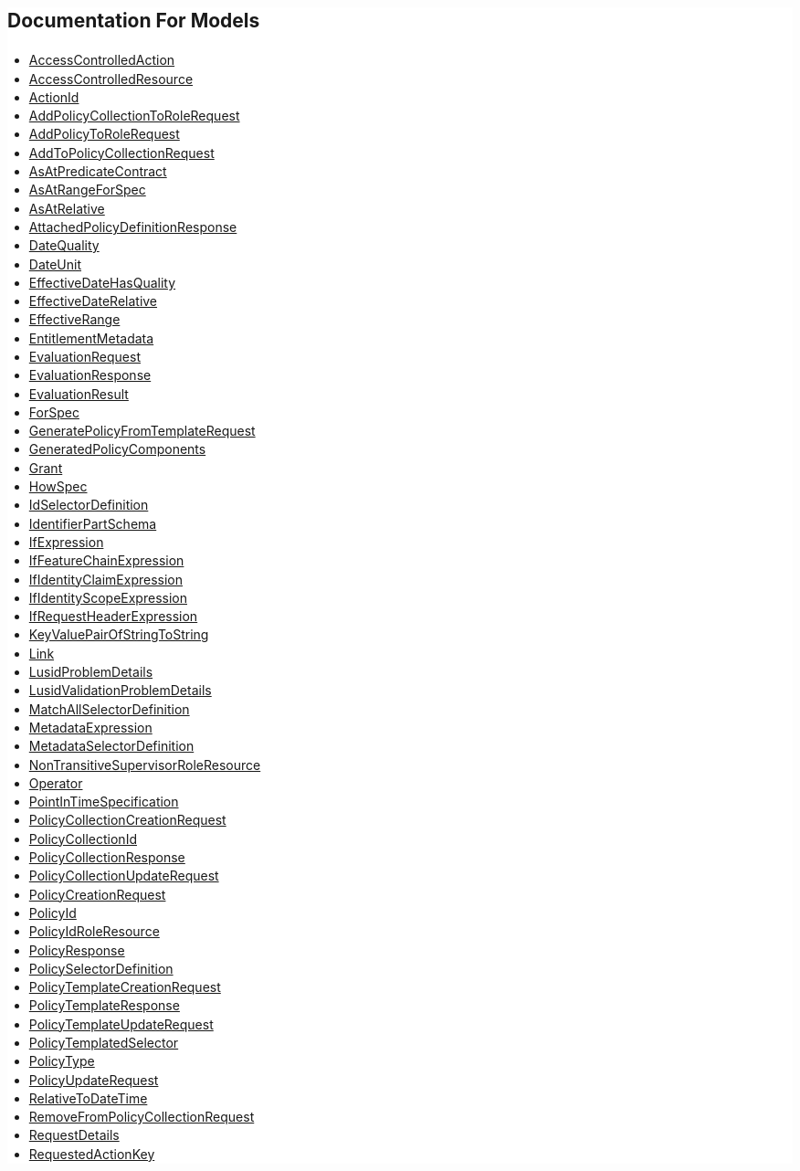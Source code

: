 
## Documentation For Models

 - [AccessControlledAction](docs/AccessControlledAction.md)
 - [AccessControlledResource](docs/AccessControlledResource.md)
 - [ActionId](docs/ActionId.md)
 - [AddPolicyCollectionToRoleRequest](docs/AddPolicyCollectionToRoleRequest.md)
 - [AddPolicyToRoleRequest](docs/AddPolicyToRoleRequest.md)
 - [AddToPolicyCollectionRequest](docs/AddToPolicyCollectionRequest.md)
 - [AsAtPredicateContract](docs/AsAtPredicateContract.md)
 - [AsAtRangeForSpec](docs/AsAtRangeForSpec.md)
 - [AsAtRelative](docs/AsAtRelative.md)
 - [AttachedPolicyDefinitionResponse](docs/AttachedPolicyDefinitionResponse.md)
 - [DateQuality](docs/DateQuality.md)
 - [DateUnit](docs/DateUnit.md)
 - [EffectiveDateHasQuality](docs/EffectiveDateHasQuality.md)
 - [EffectiveDateRelative](docs/EffectiveDateRelative.md)
 - [EffectiveRange](docs/EffectiveRange.md)
 - [EntitlementMetadata](docs/EntitlementMetadata.md)
 - [EvaluationRequest](docs/EvaluationRequest.md)
 - [EvaluationResponse](docs/EvaluationResponse.md)
 - [EvaluationResult](docs/EvaluationResult.md)
 - [ForSpec](docs/ForSpec.md)
 - [GeneratePolicyFromTemplateRequest](docs/GeneratePolicyFromTemplateRequest.md)
 - [GeneratedPolicyComponents](docs/GeneratedPolicyComponents.md)
 - [Grant](docs/Grant.md)
 - [HowSpec](docs/HowSpec.md)
 - [IdSelectorDefinition](docs/IdSelectorDefinition.md)
 - [IdentifierPartSchema](docs/IdentifierPartSchema.md)
 - [IfExpression](docs/IfExpression.md)
 - [IfFeatureChainExpression](docs/IfFeatureChainExpression.md)
 - [IfIdentityClaimExpression](docs/IfIdentityClaimExpression.md)
 - [IfIdentityScopeExpression](docs/IfIdentityScopeExpression.md)
 - [IfRequestHeaderExpression](docs/IfRequestHeaderExpression.md)
 - [KeyValuePairOfStringToString](docs/KeyValuePairOfStringToString.md)
 - [Link](docs/Link.md)
 - [LusidProblemDetails](docs/LusidProblemDetails.md)
 - [LusidValidationProblemDetails](docs/LusidValidationProblemDetails.md)
 - [MatchAllSelectorDefinition](docs/MatchAllSelectorDefinition.md)
 - [MetadataExpression](docs/MetadataExpression.md)
 - [MetadataSelectorDefinition](docs/MetadataSelectorDefinition.md)
 - [NonTransitiveSupervisorRoleResource](docs/NonTransitiveSupervisorRoleResource.md)
 - [Operator](docs/Operator.md)
 - [PointInTimeSpecification](docs/PointInTimeSpecification.md)
 - [PolicyCollectionCreationRequest](docs/PolicyCollectionCreationRequest.md)
 - [PolicyCollectionId](docs/PolicyCollectionId.md)
 - [PolicyCollectionResponse](docs/PolicyCollectionResponse.md)
 - [PolicyCollectionUpdateRequest](docs/PolicyCollectionUpdateRequest.md)
 - [PolicyCreationRequest](docs/PolicyCreationRequest.md)
 - [PolicyId](docs/PolicyId.md)
 - [PolicyIdRoleResource](docs/PolicyIdRoleResource.md)
 - [PolicyResponse](docs/PolicyResponse.md)
 - [PolicySelectorDefinition](docs/PolicySelectorDefinition.md)
 - [PolicyTemplateCreationRequest](docs/PolicyTemplateCreationRequest.md)
 - [PolicyTemplateResponse](docs/PolicyTemplateResponse.md)
 - [PolicyTemplateUpdateRequest](docs/PolicyTemplateUpdateRequest.md)
 - [PolicyTemplatedSelector](docs/PolicyTemplatedSelector.md)
 - [PolicyType](docs/PolicyType.md)
 - [PolicyUpdateRequest](docs/PolicyUpdateRequest.md)
 - [RelativeToDateTime](docs/RelativeToDateTime.md)
 - [RemoveFromPolicyCollectionRequest](docs/RemoveFromPolicyCollectionRequest.md)
 - [RequestDetails](docs/RequestDetails.md)
 - [RequestedActionKey](docs/RequestedActionKey.md)